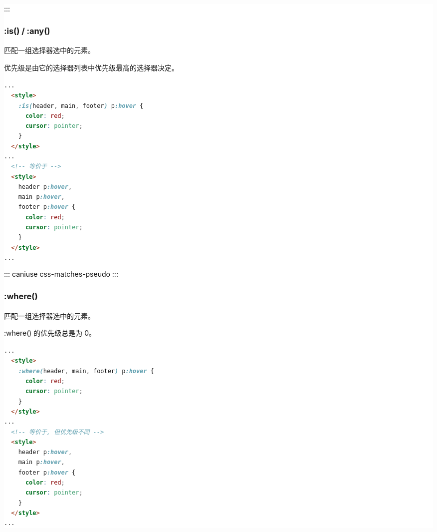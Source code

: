:::

### :is()  / :any()
匹配一组选择器选中的元素。

优先级是由它的选择器列表中优先级最高的选择器决定。

``` html
...
  <style>
    :is(header, main, footer) p:hover {
      color: red;
      cursor: pointer;
    }
  </style>
...
  <!-- 等价于 -->
  <style>
    header p:hover,
    main p:hover,
    footer p:hover {
      color: red;
      cursor: pointer;
    }
  </style>
...
```
::: caniuse css-matches-pseudo
:::

### :where()
匹配一组选择器选中的元素。

:where() 的优先级总是为 0。
``` html
...
  <style>
    :where(header, main, footer) p:hover {
      color: red;
      cursor: pointer;
    }
  </style>
...
  <!-- 等价于, 但优先级不同 -->
  <style>
    header p:hover,
    main p:hover,
    footer p:hover {
      color: red;
      cursor: pointer;
    }
  </style>
...
```
